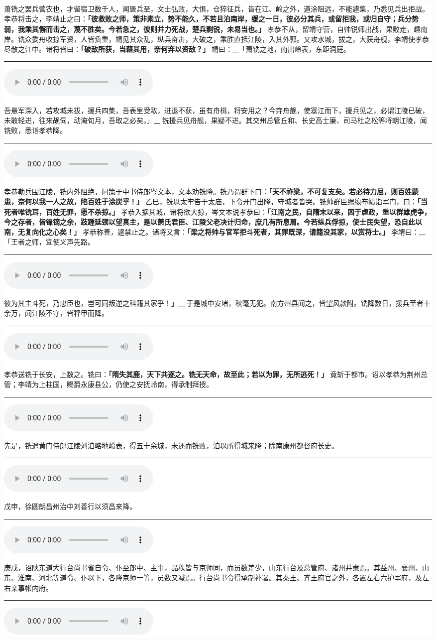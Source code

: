 萧铣之罢兵营农也，才留宿卫数千人，闻唐兵至，文士弘败，大惧，仓猝征兵，皆在江、岭之外，道涂阻远，不能遽集，乃悉见兵出拒战。孝恭将击之，李靖止之曰：__「彼救败之师，策非素立，势不能久，不若且泊南岸，缓之一日，彼必分其兵，或留拒我，或归自守；兵分势弱，我乘其懈而击之，蔑不胜矣。今若急之，彼则并力死战，楚兵剽锐，未易当也。」__ 孝恭不从，留靖守营，自帅锐师出战，果败走，趣南岸。铣众委舟收掠军资，人皆负重，靖见其众乱，纵兵奋击，大破之，乘胜直抵江陵，入其外郭。又攻水城，拔之，大获舟舰，李靖使孝恭尽散之江中。诸将皆曰：__「破敌所获，当藉其用，奈何弃以资敌？」__ 靖曰：__「萧铣之地，南出岭表，东距洞庭。

---

![](assets/audios/189/93.mp3)

吾悬军深入，若攻城未拔，援兵四集，吾表里受敌，进退不获，虽有舟楫，将安用之？今弃舟舰，使塞江而下，援兵见之，必谓江陵已破，未敢轻进，往来觇伺，动淹旬月，吾取之必矣。」__ 铣援兵见舟舰，果疑不进。其交州总管丘和、长史高士廉、司马杜之松等将朝江陵，闻铣败，悉诣孝恭降。

---

![](assets/audios/189/94.mp3)

孝恭勒兵围江陵，铣内外阻绝，问策于中书侍郎岑文本，文本劝铣降。铣乃谓群下曰：__「天不祚梁，不可复支矣。若必待力屈，则百姓蒙患，奈何以我一人之故，陷百姓于涂炭乎！」__ 乙巳，铣以太牢告于太庙，下令开门出降，守城者皆哭。铣帅群臣缌缞布帻诣军门，曰：__「当死者唯铣耳，百姓无罪，愿不杀掠。」__ 孝恭入据其城，诸将欲大掠，岑文本说孝恭曰：__「江南之民，自隋末以来，困于虐政，重以群雄虎争，今之存者，皆锋镝之余，跂踵延颈以望真主，是以萧氏君臣、江陵父老决计归命，庶几有所息肩。今若纵兵俘掠，使士民失望，恐自此以南，无复向化之心矣！」__ 孝恭称善，遽禁止之。诸将又言：__「梁之将帅与官军拒斗死者，其罪既深，请籍没其家，以赏将士。」__ 李靖曰：__「王者之师，宜使义声先路。

---

![](assets/audios/189/95.mp3)

彼为其主斗死，乃忠臣也，岂可同叛逆之科籍其家乎！」__ 于是城中安堵，秋毫无犯。南方州县闻之，皆望风款附。铣降数日，援兵至者十余万，闻江陵不守，皆释甲而降。

---

![](assets/audios/189/96.mp3)

孝恭送铣于长安，上数之。铣曰：__「隋失其鹿，天下共逐之。铣无天命，故至此；若以为罪，无所逃死！」__ 竟斩于都市。诏以孝恭为荆州总管；李靖为上柱国，赐爵永康县公，仍使之安抚岭南，得承制拜授。

---

![](assets/audios/189/97.mp3)

先是，铣遣黄门侍郎江陵刘洎略地岭表，得五十余城，未还而铣败，洎以所得城来降；除南康州都督府长史。

---

![](assets/audios/189/98.mp3)

戊申，徐圆朗昌州治中刘善行以须昌来降。

---

![](assets/audios/189/99.mp3)

庚戌，诏陕东道大行台尚书省自令、仆至郎中、主事，品秩皆与京师同，而员数差少，山东行台及总管府、诸州并隶焉。其益州、襄州、山东、淮南、河北等道令、仆以下，各降京师一等，员数又减焉。行台尚书令得承制补署。其秦王、齐王府官之外，各置左右六护军府，及左右亲事帐内府。

---

![](assets/audios/189/100.mp3)
